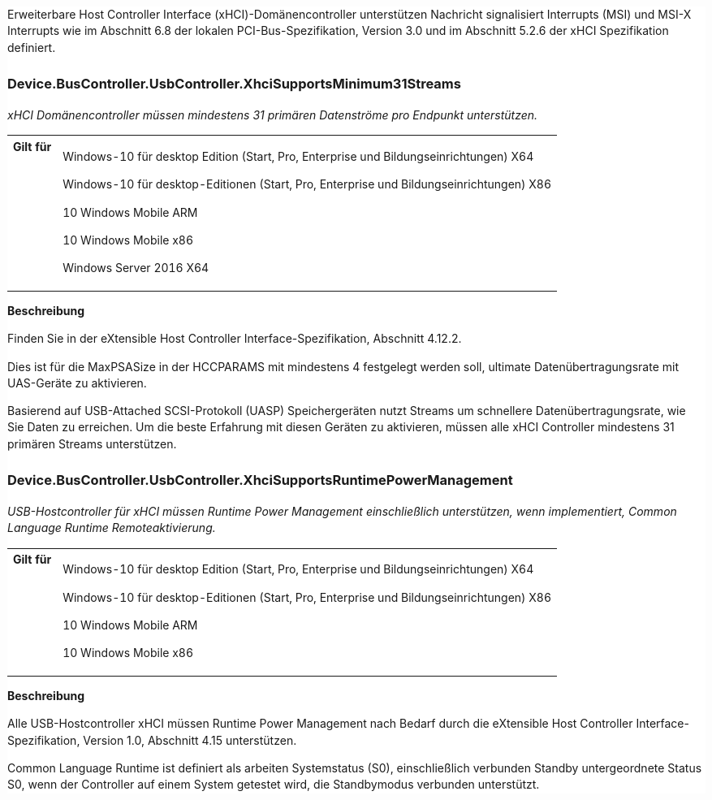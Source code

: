 Erweiterbare Host Controller Interface (xHCI)-Domänencontroller unterstützen Nachricht signalisiert Interrupts (MSI) und MSI-X Interrupts wie im Abschnitt 6.8 der lokalen PCI-Bus-Spezifikation, Version 3.0 und im Abschnitt 5.2.6 der xHCI Spezifikation definiert.

### <a name="devicebuscontrollerusbcontrollerxhcisupportsminimum31streams"></a>Device.BusController.UsbController.XhciSupportsMinimum31Streams

*xHCI Domänencontroller müssen mindestens 31 primären Datenströme pro Endpunkt unterstützen.*

<table>
<tr>
<th>Gilt für</th>
<td>
<p>Windows-10 für desktop Edition (Start, Pro, Enterprise und Bildungseinrichtungen) X64</p>
<p>Windows-10 für desktop-Editionen (Start, Pro, Enterprise und Bildungseinrichtungen) X86</p>
<p>10 Windows Mobile ARM</p>
<p>10 Windows Mobile x86</p>
<p>Windows Server 2016 X64</p>
</td></tr></table>

**Beschreibung**

Finden Sie in der eXtensible Host Controller Interface-Spezifikation, Abschnitt 4.12.2.

Dies ist für die MaxPSASize in der HCCPARAMS mit mindestens 4 festgelegt werden soll, ultimate Datenübertragungsrate mit UAS-Geräte zu aktivieren.

Basierend auf USB-Attached SCSI-Protokoll (UASP) Speichergeräten nutzt Streams um schnellere Datenübertragungsrate, wie Sie Daten zu erreichen.  Um die beste Erfahrung mit diesen Geräten zu aktivieren, müssen alle xHCI Controller mindestens 31 primären Streams unterstützen.

### <a name="devicebuscontrollerusbcontrollerxhcisupportsruntimepowermanagement"></a>Device.BusController.UsbController.XhciSupportsRuntimePowerManagement

*USB-Hostcontroller für xHCI müssen Runtime Power Management einschließlich unterstützen, wenn implementiert, Common Language Runtime Remoteaktivierung.*

<table>
<tr>
<th>Gilt für</th>
<td>
<p>Windows-10 für desktop Edition (Start, Pro, Enterprise und Bildungseinrichtungen) X64</p>
<p>Windows-10 für desktop-Editionen (Start, Pro, Enterprise und Bildungseinrichtungen) X86</p>
<p>10 Windows Mobile ARM</p>
<p>10 Windows Mobile x86</p>
</td></tr></table>

**Beschreibung**

Alle USB-Hostcontroller xHCI müssen Runtime Power Management nach Bedarf durch die eXtensible Host Controller Interface-Spezifikation, Version 1.0, Abschnitt 4.15 unterstützen.

Common Language Runtime ist definiert als arbeiten Systemstatus (S0), einschließlich verbunden Standby untergeordnete Status S0, wenn der Controller auf einem System getestet wird, die Standbymodus verbunden unterstützt.
